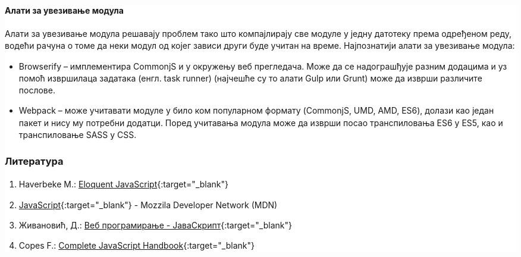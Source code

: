 #### Алати за увезивање модула

Алати за увезивање модула решавају проблем тако што компајлирају све модуле у једну датотеку према одређеном реду, водећи рачуна о томе да неки модул од којег зависи други буде учитан на време. Најпознатији алати за увезивање модула:

- Browserify – имплементира CommonjS и у окружењу веб прегледача. Може да се надограшђује разним додацима и уз помоћ извршилаца задатака (енгл. task runner) (најчешће су то алати Gulp или Grunt) може да изврши различите послове.

- Webpack – може учитавати модуле у било ком популарном формату (CommonjS, UMD, AMD, ES6), долази као један пакет и нису му потребни додатци. Поред учитавања модула може да изврши посао транспиловања ES6 у ES5, као и транспиловање SASS у CSS.

### Литература

1. Haverbeke M.: [Eloquent JavaScript](https://eloquentjavascript.net/){:target="_blank"}

1. [JavaScript](https://developer.mozilla.org/en-US/docs/Web/JavaScript){:target="_blank"} - Mozzila Developer Network (MDN)

1. Живановић, Д.: [Веб програмирање - ЈаваСкрипт](https://www.webprogramiranje.org/dogadjaji-u-javascript-u/){:target="_blank"}

1. Copes F.: [Complete JavaScript Handbook](https://medium.freecodecamp.org/the-complete-javascript-handbook-f26b2c71719c){:target="_blank"}
